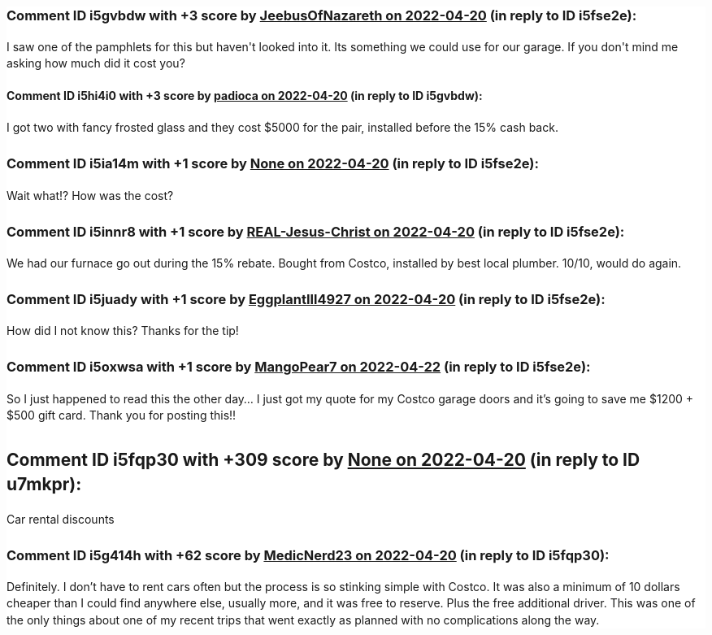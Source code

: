 ### Comment ID i5gvbdw with +3 score by [JeebusOfNazareth on 2022-04-20](https://www.reddit.com/r/Costco/comments/u7mkpr/most_underrated_costco_benefit/i5gvbdw/) (in reply to ID i5fse2e):
I saw one of the pamphlets for this but haven't looked into it.  Its something we could use for our garage.  If you don't mind me asking how much did it cost you?

#### Comment ID i5hi4i0 with +3 score by [padioca on 2022-04-20](https://www.reddit.com/r/Costco/comments/u7mkpr/most_underrated_costco_benefit/i5hi4i0/) (in reply to ID i5gvbdw):
I got two with fancy frosted glass and they cost $5000 for the pair, installed before the 15% cash back.

### Comment ID i5ia14m with +1 score by [None on 2022-04-20](https://www.reddit.com/r/Costco/comments/u7mkpr/most_underrated_costco_benefit/i5ia14m/) (in reply to ID i5fse2e):
Wait what!? How was the cost?

### Comment ID i5innr8 with +1 score by [REAL-Jesus-Christ on 2022-04-20](https://www.reddit.com/r/Costco/comments/u7mkpr/most_underrated_costco_benefit/i5innr8/) (in reply to ID i5fse2e):
We had our furnace go out during the 15% rebate. Bought from Costco, installed by best local plumber. 10/10, would do again.

### Comment ID i5juady with +1 score by [EggplantIll4927 on 2022-04-20](https://www.reddit.com/r/Costco/comments/u7mkpr/most_underrated_costco_benefit/i5juady/) (in reply to ID i5fse2e):
How did I not know this? Thanks for the tip!

### Comment ID i5oxwsa with +1 score by [MangoPear7 on 2022-04-22](https://www.reddit.com/r/Costco/comments/u7mkpr/most_underrated_costco_benefit/i5oxwsa/) (in reply to ID i5fse2e):
So I just happened to read this the other day… I just got my quote for my Costco garage doors and it’s going to save me $1200 + $500 gift card. Thank you for posting this!!

## Comment ID i5fqp30 with +309 score by [None on 2022-04-20](https://www.reddit.com/r/Costco/comments/u7mkpr/most_underrated_costco_benefit/i5fqp30/) (in reply to ID u7mkpr):
Car rental discounts

### Comment ID i5g414h with +62 score by [MedicNerd23 on 2022-04-20](https://www.reddit.com/r/Costco/comments/u7mkpr/most_underrated_costco_benefit/i5g414h/) (in reply to ID i5fqp30):
Definitely. I don’t have to rent cars often but the process is so stinking simple with Costco. It was also a minimum of 10 dollars cheaper than I could find anywhere else, usually more, and it was free to reserve. Plus the free additional driver. This was one of the only things about one of my recent trips that went exactly as planned with no complications along the way.
